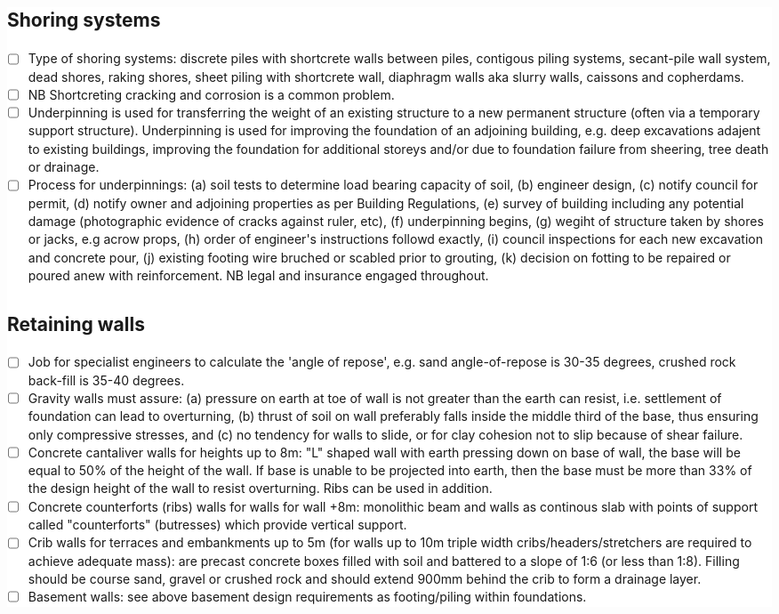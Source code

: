## Shoring systems
 - [ ] Type of shoring systems: discrete piles with shortcrete walls between piles, contigous piling systems, secant-pile wall system, dead shores, raking shores, sheet piling with shortcrete wall, diaphragm walls aka slurry walls, caissons and copherdams. 
 - [ ] NB Shortcreting cracking and corrosion is a common problem.
 - [ ] Underpinning is used for transferring the weight of an existing structure to a new permanent structure (often via a temporary support structure).  Underpinning is used for improving the foundation of an adjoining building, e.g. deep excavations adajent to existing buildings, improving the foundation for additional storeys and/or due to foundation failure from sheering, tree death or drainage.
 - [ ] Process for underpinnings: (a) soil tests to determine load bearing capacity of soil, (b) engineer design, (c) notify council for permit, (d) notify owner and adjoining properties as per Building Regulations, (e) survey of building including any potential damage (photographic evidence of cracks against ruler, etc), (f) underpinning begins, (g) wegiht of structure taken by shores or jacks, e.g acrow props, (h) order of engineer's instructions followd exactly, (i) council inspections for each new excavation and concrete pour, (j) existing footing wire bruched or scabled prior to grouting, (k) decision on fotting to be repaired or poured anew with reinforcement.  NB legal and insurance engaged throughout.

## Retaining walls
 - [ ] Job for specialist engineers to calculate the 'angle of repose', e.g. sand angle-of-repose is 30-35 degrees, crushed rock back-fill is 35-40 degrees.
 - [ ] Gravity walls must assure: (a) pressure on earth at toe of wall is not greater than the earth can resist, i.e. settlement of foundation can lead to overturning, (b) thrust of soil on wall preferably falls inside the middle third of the base, thus ensuring only compressive stresses, and (c) no tendency for walls to slide, or for clay cohesion not to slip because of shear failure. 
 - [ ] Concrete cantaliver walls for heights up to 8m: "L" shaped wall with earth pressing down on base of wall, the base will be equal to 50% of the height of the wall.  If base is unable to be projected into earth, then the base must be more than 33% of the design height of the wall to resist overturning.  Ribs can be used in addition.
 - [ ] Concrete counterforts (ribs) walls for walls for wall +8m: monolithic beam and walls as continous slab with points of support called "counterforts" (butresses) which provide vertical support.
 - [ ] Crib walls for terraces and embankments up to 5m (for walls up to 10m triple width cribs/headers/stretchers are required to achieve adequate mass): are precast concrete boxes filled with soil and battered to a slope of 1:6 (or less than 1:8).  Filling should be course sand, gravel or crushed rock and should extend 900mm behind the crib to form a drainage layer.
 - [ ] Basement walls: see above basement design requirements as footing/piling within foundations.
